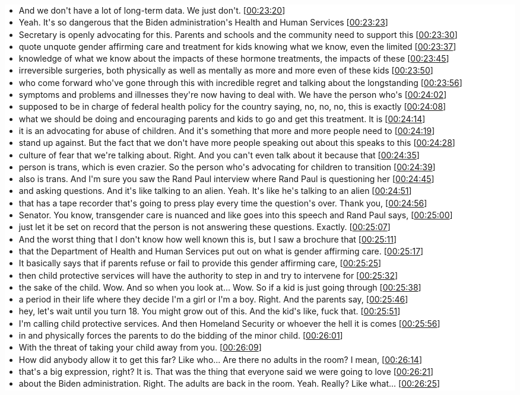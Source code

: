 *  And we don't have a lot of long-term data. We just don't. [[00:23:20](https://www.youtube.com/watch?v=1w01QRhD3e0&t=1400.18s)]
*  Yeah. It's so dangerous that the Biden administration's Health and Human Services [[00:23:23](https://www.youtube.com/watch?v=1w01QRhD3e0&t=1403.14s)]
*  Secretary is openly advocating for this. Parents and schools and the community need to support this [[00:23:30](https://www.youtube.com/watch?v=1w01QRhD3e0&t=1410.34s)]
*  quote unquote gender affirming care and treatment for kids knowing what we know, even the limited [[00:23:37](https://www.youtube.com/watch?v=1w01QRhD3e0&t=1417.9399999999998s)]
*  knowledge of what we know about the impacts of these hormone treatments, the impacts of these [[00:23:45](https://www.youtube.com/watch?v=1w01QRhD3e0&t=1425.3799999999999s)]
*  irreversible surgeries, both physically as well as mentally as more and more even of these kids [[00:23:50](https://www.youtube.com/watch?v=1w01QRhD3e0&t=1430.58s)]
*  who come forward who've gone through this with incredible regret and talking about the longstanding [[00:23:56](https://www.youtube.com/watch?v=1w01QRhD3e0&t=1436.5s)]
*  symptoms and problems and illnesses they're now having to deal with. We have the person who's [[00:24:02](https://www.youtube.com/watch?v=1w01QRhD3e0&t=1442.74s)]
*  supposed to be in charge of federal health policy for the country saying, no, no, no, this is exactly [[00:24:08](https://www.youtube.com/watch?v=1w01QRhD3e0&t=1448.1s)]
*  what we should be doing and encouraging parents and kids to go and get this treatment. It is [[00:24:14](https://www.youtube.com/watch?v=1w01QRhD3e0&t=1454.42s)]
*  it is an advocating for abuse of children. And it's something that more and more people need to [[00:24:19](https://www.youtube.com/watch?v=1w01QRhD3e0&t=1459.86s)]
*  stand up against. But the fact that we don't have more people speaking out about this speaks to this [[00:24:28](https://www.youtube.com/watch?v=1w01QRhD3e0&t=1468.9799999999998s)]
*  culture of fear that we're talking about. Right. And you can't even talk about it because that [[00:24:35](https://www.youtube.com/watch?v=1w01QRhD3e0&t=1475.62s)]
*  person is trans, which is even crazier. So the person who's advocating for children to transition [[00:24:39](https://www.youtube.com/watch?v=1w01QRhD3e0&t=1479.2199999999998s)]
*  also is trans. And I'm sure you saw the Rand Paul interview where Rand Paul is questioning her [[00:24:45](https://www.youtube.com/watch?v=1w01QRhD3e0&t=1485.14s)]
*  and asking questions. And it's like talking to an alien. Yeah. It's like he's talking to an alien [[00:24:51](https://www.youtube.com/watch?v=1w01QRhD3e0&t=1491.46s)]
*  that has a tape recorder that's going to press play every time the question's over. Thank you, [[00:24:56](https://www.youtube.com/watch?v=1w01QRhD3e0&t=1496.42s)]
*  Senator. You know, transgender care is nuanced and like goes into this speech and Rand Paul says, [[00:25:00](https://www.youtube.com/watch?v=1w01QRhD3e0&t=1500.3400000000001s)]
*  just let it be set on record that the person is not answering these questions. Exactly. [[00:25:07](https://www.youtube.com/watch?v=1w01QRhD3e0&t=1507.0600000000002s)]
*  And the worst thing that I don't know how well known this is, but I saw a brochure that [[00:25:11](https://www.youtube.com/watch?v=1w01QRhD3e0&t=1511.8600000000001s)]
*  that the Department of Health and Human Services put out on what is gender affirming care. [[00:25:17](https://www.youtube.com/watch?v=1w01QRhD3e0&t=1517.7800000000002s)]
*  It basically says that if parents refuse or fail to provide this gender affirming care, [[00:25:25](https://www.youtube.com/watch?v=1w01QRhD3e0&t=1525.38s)]
*  then child protective services will have the authority to step in and try to intervene for [[00:25:32](https://www.youtube.com/watch?v=1w01QRhD3e0&t=1532.1000000000001s)]
*  the sake of the child. Wow. And so when you look at... Wow. So if a kid is just going through [[00:25:38](https://www.youtube.com/watch?v=1w01QRhD3e0&t=1538.18s)]
*  a period in their life where they decide I'm a girl or I'm a boy. Right. And the parents say, [[00:25:46](https://www.youtube.com/watch?v=1w01QRhD3e0&t=1546.1000000000001s)]
*  hey, let's wait until you turn 18. You might grow out of this. And the kid's like, fuck that. [[00:25:51](https://www.youtube.com/watch?v=1w01QRhD3e0&t=1551.6200000000001s)]
*  I'm calling child protective services. And then Homeland Security or whoever the hell it is comes [[00:25:56](https://www.youtube.com/watch?v=1w01QRhD3e0&t=1556.5800000000002s)]
*  in and physically forces the parents to do the bidding of the minor child. [[00:26:01](https://www.youtube.com/watch?v=1w01QRhD3e0&t=1561.86s)]
*  With the threat of taking your child away from you. [[00:26:09](https://www.youtube.com/watch?v=1w01QRhD3e0&t=1569.86s)]
*  How did anybody allow it to get this far? Like who... Are there no adults in the room? I mean, [[00:26:14](https://www.youtube.com/watch?v=1w01QRhD3e0&t=1574.82s)]
*  that's a big expression, right? It is. That was the thing that everyone said we were going to love [[00:26:21](https://www.youtube.com/watch?v=1w01QRhD3e0&t=1581.3799999999999s)]
*  about the Biden administration. Right. The adults are back in the room. Yeah. Really? Like what... [[00:26:25](https://www.youtube.com/watch?v=1w01QRhD3e0&t=1585.06s)]